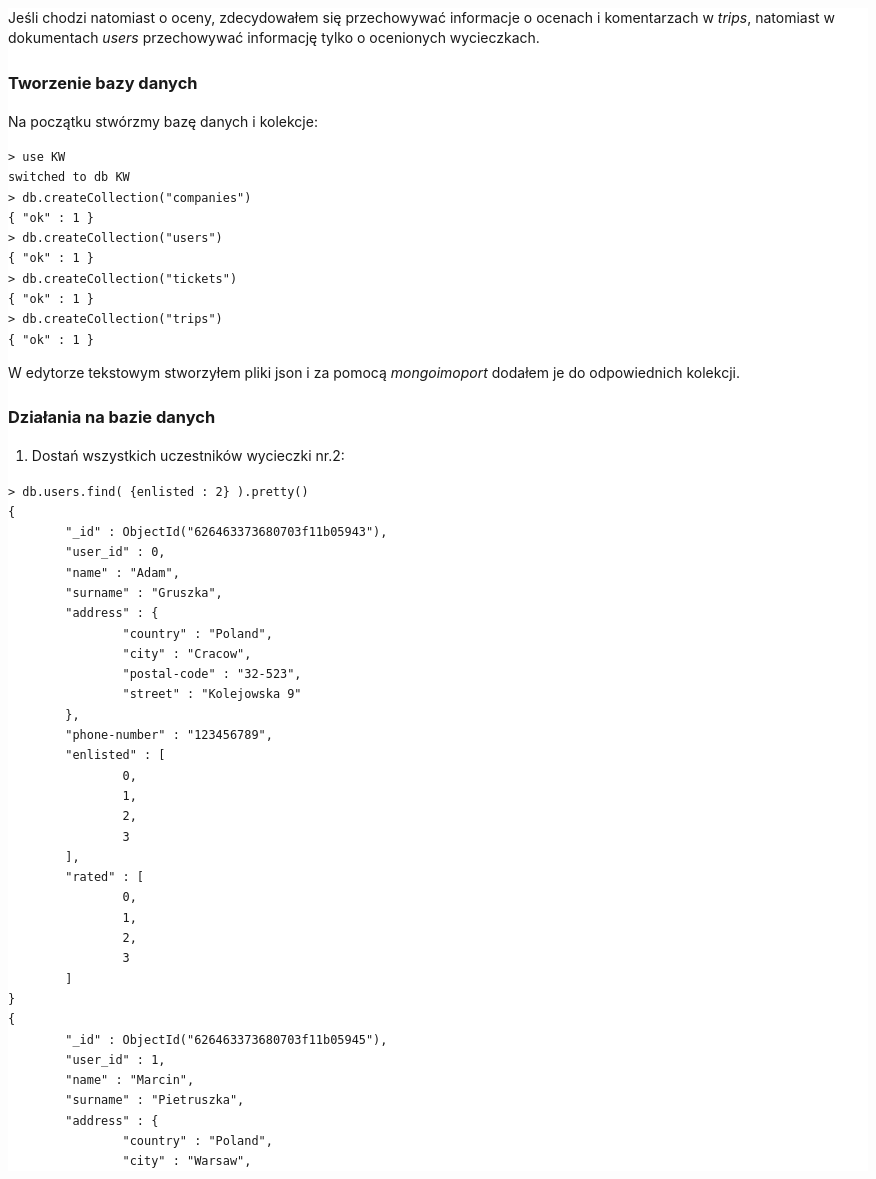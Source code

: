 Jeśli chodzi natomiast o oceny, zdecydowałem się przechowywać informacje o ocenach i komentarzach w *trips*, natomiast w dokumentach *users* przechowywać informację tylko o ocenionych wycieczkach.

<div style="page-break-after: always;"></div>


### Tworzenie bazy danych

Na początku stwórzmy bazę danych i kolekcje:

```
> use KW
switched to db KW
> db.createCollection("companies")
{ "ok" : 1 }
> db.createCollection("users")
{ "ok" : 1 }
> db.createCollection("tickets")
{ "ok" : 1 }
> db.createCollection("trips")
{ "ok" : 1 }
```

W edytorze tekstowym stworzyłem pliki json i za pomocą *mongoimoport* dodałem je do odpowiednich kolekcji.

<div style="page-break-after: always;"></div>

### Działania na bazie danych

1. Dostań wszystkich uczestników wycieczki nr.2:

```
> db.users.find( {enlisted : 2} ).pretty()
{
        "_id" : ObjectId("626463373680703f11b05943"),
        "user_id" : 0,
        "name" : "Adam",
        "surname" : "Gruszka",
        "address" : {
                "country" : "Poland",
                "city" : "Cracow",
                "postal-code" : "32-523",
                "street" : "Kolejowska 9"
        },
        "phone-number" : "123456789",
        "enlisted" : [
                0,
                1,
                2,
                3
        ],
        "rated" : [
                0,
                1,
                2,
                3
        ]
}
{
        "_id" : ObjectId("626463373680703f11b05945"),
        "user_id" : 1,
        "name" : "Marcin",
        "surname" : "Pietruszka",
        "address" : {
                "country" : "Poland",
                "city" : "Warsaw",
```